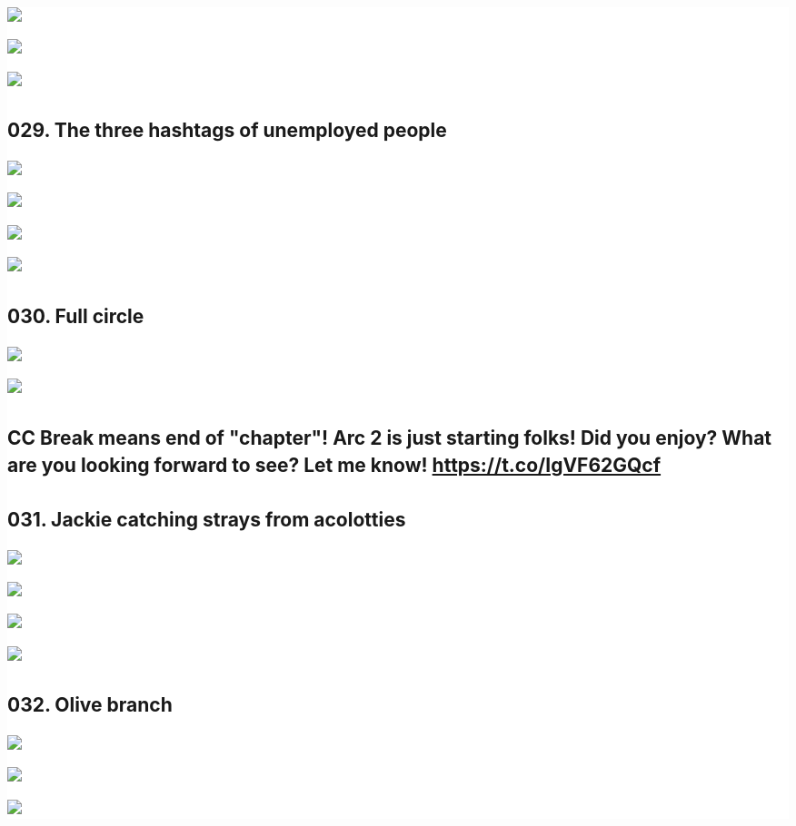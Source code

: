 ![](Images/F9385-PaEAAjDqP.jpg) 

![](Images/F9386KpagAAWBoU.jpg) 

![](Images/F9386YPbkAAKI2z.jpg)


## 029. The three hashtags of unemployed people 

![](Images/F94MbwObIAAfDA9.jpg) 

![](Images/F94Mb8sbIAAruNm.jpg) 

![](Images/F94McHbboAAUbwA.jpg) 

![](Images/F94McTKawAAbtOD.jpg)


## 030. Full circle 

![](Images/F94RbT4bUAAk1FK.jpg) 

![](Images/F94Rbgza0AAGyda.jpg)


## CC Break means end of "chapter"! Arc 2 is just starting folks! Did you enjoy? What are you looking forward to see? Let me know! https://t.co/IgVF62GQcf


## 031. Jackie catching strays from acolotties 

![](Images/F98urvXbcAAfDU6.jpg) 

![](Images/F98ur6LbsAArM38.jpg) 

![](Images/F98usH3bEAEHXuu.jpg) 

![](Images/F98usVSbYAEm5NL.jpg)


## 032. Olive branch 

![](Images/F99zThza4AAq1mI.jpg) 

![](Images/F99zUOLbkAAosaq.jpg) 

![](Images/F99zVJWbAAAmu6j.jpg) 
